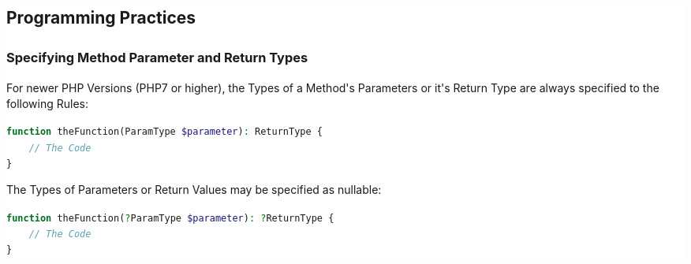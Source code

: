 ## Programming Practices
### Specifying Method Parameter and Return Types
For newer PHP Versions (PHP7 or higher), the Types of a Method's Parameters or it's Return Type are always specified to the following Rules:
```php
function theFunction(ParamType $parameter): ReturnType {
    // The Code
}
```
The Types of Parameters or Return Values may be specified as nullable:
```php
function theFunction(?ParamType $parameter): ?ReturnType {
    // The Code
}
```
